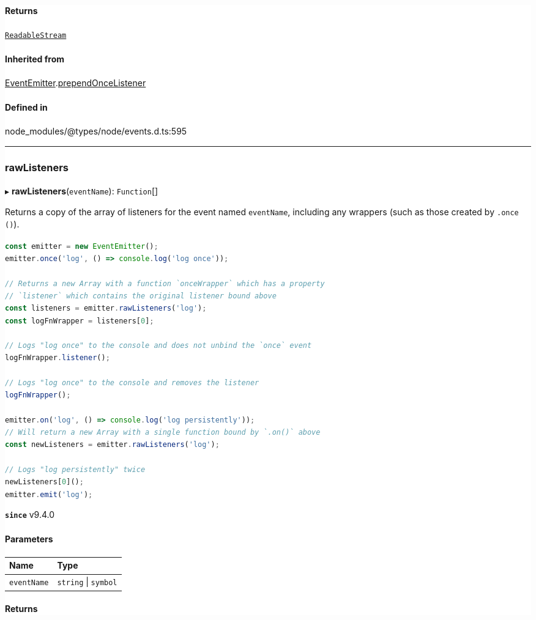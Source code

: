 #### Returns

[`ReadableStream`](internal_.ReadableStream.md)

#### Inherited from

[EventEmitter](internal_.EventEmitter-2.md).[prependOnceListener](internal_.EventEmitter-2.md#prependoncelistener)

#### Defined in

node_modules/@types/node/events.d.ts:595

___

### rawListeners

▸ **rawListeners**(`eventName`): `Function`[]

Returns a copy of the array of listeners for the event named `eventName`,
including any wrappers (such as those created by `.once()`).

```js
const emitter = new EventEmitter();
emitter.once('log', () => console.log('log once'));

// Returns a new Array with a function `onceWrapper` which has a property
// `listener` which contains the original listener bound above
const listeners = emitter.rawListeners('log');
const logFnWrapper = listeners[0];

// Logs "log once" to the console and does not unbind the `once` event
logFnWrapper.listener();

// Logs "log once" to the console and removes the listener
logFnWrapper();

emitter.on('log', () => console.log('log persistently'));
// Will return a new Array with a single function bound by `.on()` above
const newListeners = emitter.rawListeners('log');

// Logs "log persistently" twice
newListeners[0]();
emitter.emit('log');
```

**`since`** v9.4.0

#### Parameters

| Name | Type |
| :------ | :------ |
| `eventName` | `string` \| `symbol` |

#### Returns
